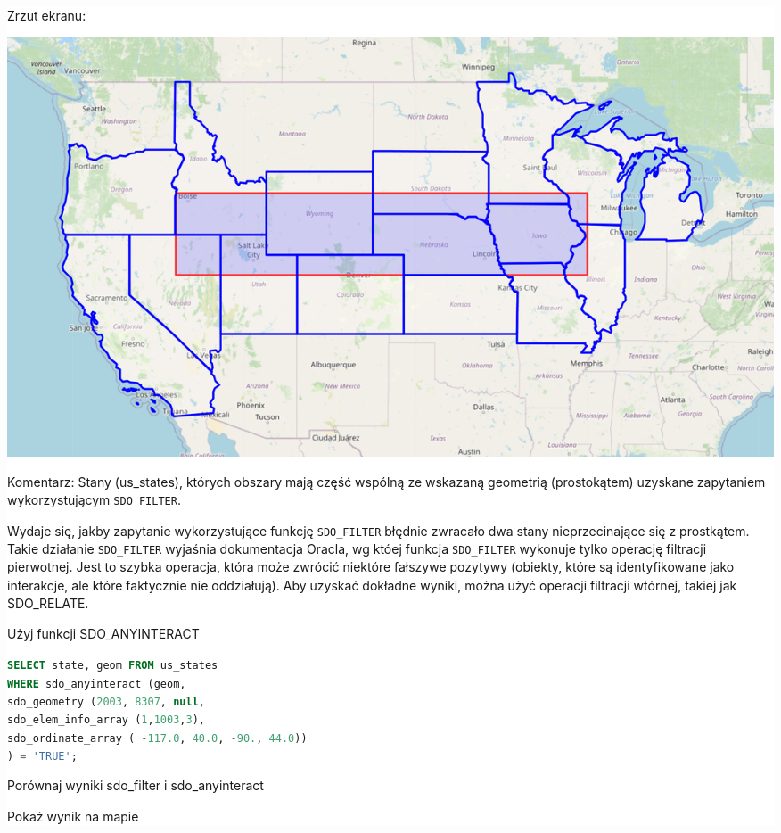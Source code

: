 Zrzut ekranu:

![alt text](image-1.png)


Komentarz: Stany (us_states), których obszary mają część wspólną ze wskazaną geometrią (prostokątem) uzyskane zapytaniem wykorzystującym
`SDO_FILTER`.

Wydaje się, jakby zapytanie wykorzystujące funkcję `SDO_FILTER` błędnie zwracało dwa stany nieprzecinające się z prostkątem. Takie działanie `SDO_FILTER` wyjaśnia dokumentacja Oracla, wg któej funkcja `SDO_FILTER` wykonuje tylko operację filtracji pierwotnej. Jest to szybka operacja, która może zwrócić niektóre fałszywe pozytywy (obiekty, które są identyfikowane jako interakcje, ale które faktycznie nie oddziałują). Aby uzyskać dokładne wyniki, można użyć operacji filtracji wtórnej, takiej jak SDO_RELATE.

Użyj funkcji  SDO_ANYINTERACT

```sql
SELECT state, geom FROM us_states
WHERE sdo_anyinteract (geom,
sdo_geometry (2003, 8307, null,
sdo_elem_info_array (1,1003,3),
sdo_ordinate_array ( -117.0, 40.0, -90., 44.0))
) = 'TRUE';
```

Porównaj wyniki sdo_filter i sdo_anyinteract

Pokaż wynik na mapie

